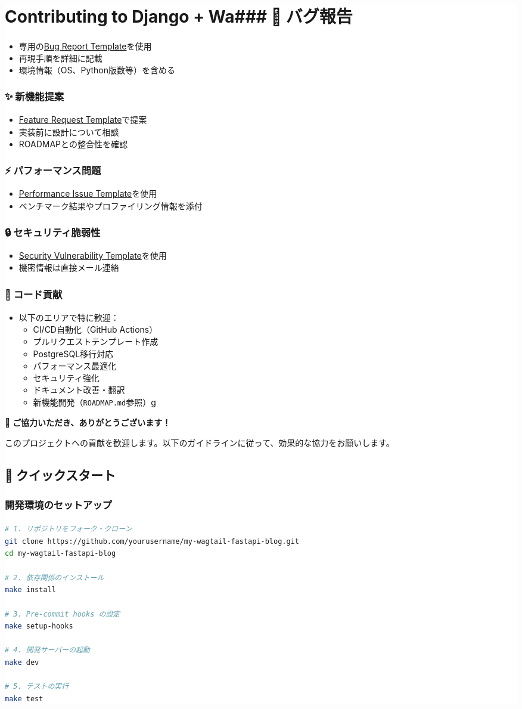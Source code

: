 # Contributing to Django + Wa### 🐛 **バグ報告**
- 専用の[Bug Report Template](https://github.com/yourrepo/issues/new?template=bug_report.md)を使用
- 再現手順を詳細に記載
- 環境情報（OS、Python版数等）を含める

### ✨ **新機能提案**
- [Feature Request Template](https://github.com/yourrepo/issues/new?template=feature_request.md)で提案
- 実装前に設計について相談
- ROADMAPとの整合性を確認

### ⚡ **パフォーマンス問題**
- [Performance Issue Template](https://github.com/yourrepo/issues/new?template=performance_issue.md)を使用
- ベンチマーク結果やプロファイリング情報を添付

### 🔒 **セキュリティ脆弱性**
- [Security Vulnerability Template](https://github.com/yourrepo/issues/new?template=security_vulnerability.md)を使用
- 機密情報は直接メール連絡

### 🔧 **コード貢献**
- 以下のエリアで特に歓迎：
  - CI/CD自動化（GitHub Actions）
  - プルリクエストテンプレート作成
  - PostgreSQL移行対応
  - パフォーマンス最適化
  - セキュリティ強化
  - ドキュメント改善・翻訳
  - 新機能開発（`ROADMAP.md`参照）g

🎉 **ご協力いただき、ありがとうございます！**

このプロジェクトへの貢献を歓迎します。以下のガイドラインに従って、効果的な協力をお願いします。

## 🚀 クイックスタート

### 開発環境のセットアップ
```bash
# 1. リポジトリをフォーク・クローン
git clone https://github.com/yourusername/my-wagtail-fastapi-blog.git
cd my-wagtail-fastapi-blog

# 2. 依存関係のインストール
make install

# 3. Pre-commit hooks の設定
make setup-hooks

# 4. 開発サーバーの起動
make dev

# 5. テストの実行
make test
```
